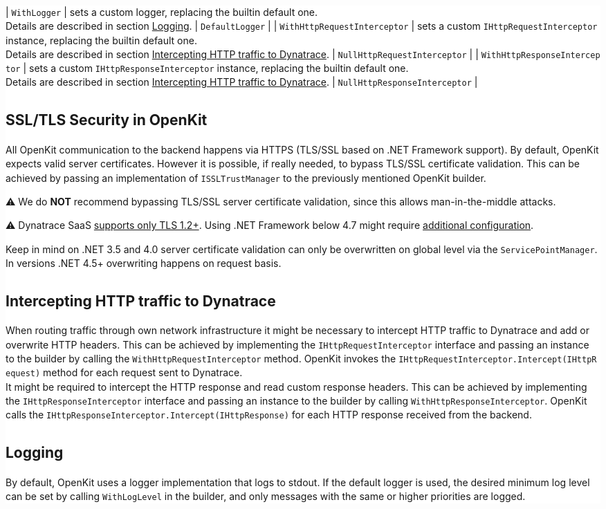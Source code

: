 | `WithLogger` | sets a custom logger, replacing the builtin default one.<br>Details are described in section [Logging](#logging). | `DefaultLogger` |
| `WithHttpRequestInterceptor` | sets a custom `IHttpRequestInterceptor` instance,  replacing the builtin default one.<br>Details are described in section [Intercepting HTTP traffic to Dynatrace](#intercepting-http-traffic-to-dynatrace). | `NullHttpRequestInterceptor` |
| `WithHttpResponseInterceptor` | sets a custom `IHttpResponseInterceptor` instance,  replacing the builtin default one.<br>Details are described in section [Intercepting HTTP traffic to Dynatrace](#intercepting-http-traffic-to-dynatrace). | `NullHttpResponseInterceptor` |


## SSL/TLS Security in OpenKit

All OpenKit communication to the backend happens via HTTPS (TLS/SSL based on .NET Framework support).
By default, OpenKit expects valid server certificates.
However it is possible, if really needed, to bypass TLS/SSL certificate validation. This can be achieved by
passing an implementation of `ISSLTrustManager` to the previously mentioned OpenKit builder.

:warning: We do **NOT** recommend bypassing TLS/SSL server certificate validation, since this allows
man-in-the-middle attacks.

:warning: Dynatrace SaaS [supports only TLS 1.2+](https://www.dynatrace.com/support/help/whats-new/tls-1-0-and-1-1-end-of-support-for-rum-data). Using .NET Framework below 4.7 might require [additional configuration](https://docs.microsoft.com/en-us/dotnet/framework/network-programming/tls#if-your-app-targets-a-net-framework-version-earlier-than-47).

Keep in mind on .NET 3.5 and 4.0 server certificate validation can only be overwritten on global level via
the `ServicePointManager`. In versions .NET 4.5+ overwriting happens on request basis.  

## Intercepting HTTP traffic to Dynatrace

When routing traffic through own network infrastructure it might be necessary  to intercept HTTP traffic
to Dynatrace and add or overwrite HTTP headers. This can be achieved by implementing the 
`IHttpRequestInterceptor` interface and passing an instance to the builder by calling 
the `WithHttpRequestInterceptor` method. OpenKit invokes the `IHttpRequestInterceptor.Intercept(IHttpRequest)` 
method for each request sent to Dynatrace.  
It might be required to intercept the HTTP response and read custom response headers. This
can be achieved by implementing the `IHttpResponseInterceptor` interface and passing an instance to the builder
by calling `WithHttpResponseInterceptor`. OpenKit calls the `IHttpResponseInterceptor.Intercept(IHttpResponse)`
for each HTTP response received from the backend.

## Logging

By default, OpenKit uses a logger implementation that logs to stdout. If the default logger is used, the desired
minimum log level can be set by calling `WithLogLevel` in the builder, and only messages with the same or higher 
priorities are logged.
